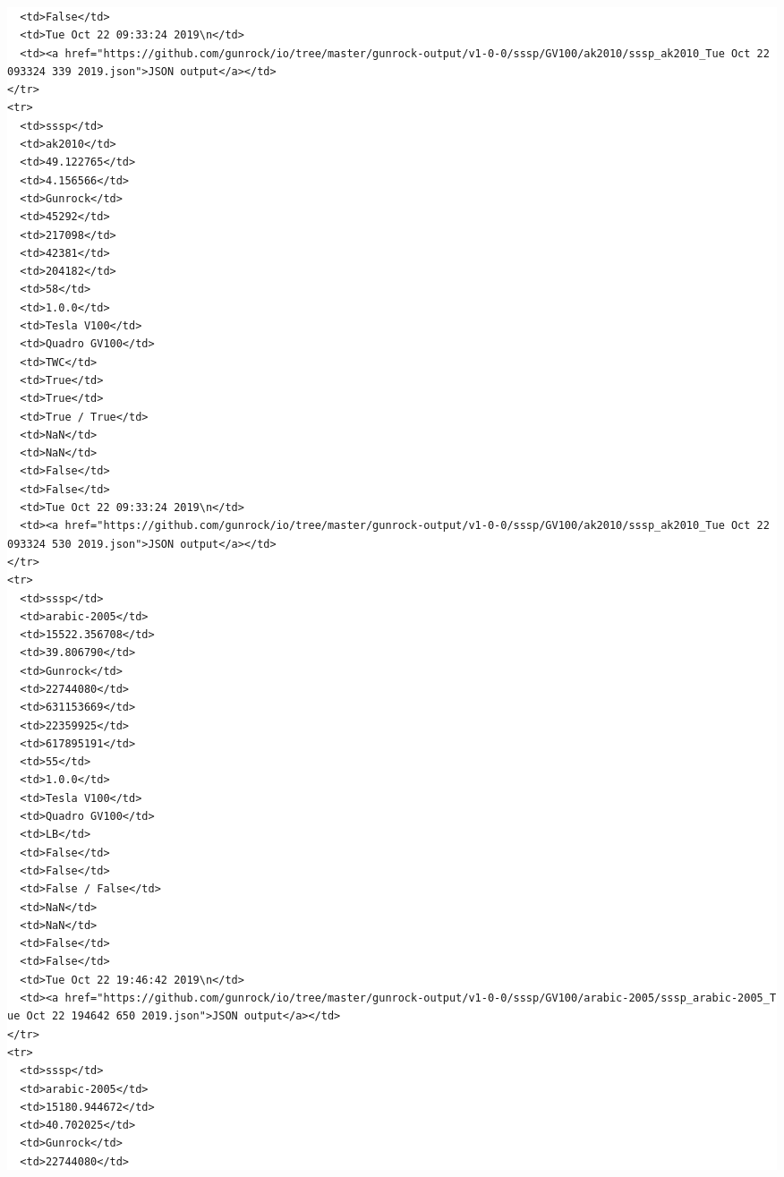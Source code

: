       <td>False</td>
      <td>Tue Oct 22 09:33:24 2019\n</td>
      <td><a href="https://github.com/gunrock/io/tree/master/gunrock-output/v1-0-0/sssp/GV100/ak2010/sssp_ak2010_Tue Oct 22 093324 339 2019.json">JSON output</a></td>
    </tr>
    <tr>
      <td>sssp</td>
      <td>ak2010</td>
      <td>49.122765</td>
      <td>4.156566</td>
      <td>Gunrock</td>
      <td>45292</td>
      <td>217098</td>
      <td>42381</td>
      <td>204182</td>
      <td>58</td>
      <td>1.0.0</td>
      <td>Tesla V100</td>
      <td>Quadro GV100</td>
      <td>TWC</td>
      <td>True</td>
      <td>True</td>
      <td>True / True</td>
      <td>NaN</td>
      <td>NaN</td>
      <td>False</td>
      <td>False</td>
      <td>Tue Oct 22 09:33:24 2019\n</td>
      <td><a href="https://github.com/gunrock/io/tree/master/gunrock-output/v1-0-0/sssp/GV100/ak2010/sssp_ak2010_Tue Oct 22 093324 530 2019.json">JSON output</a></td>
    </tr>
    <tr>
      <td>sssp</td>
      <td>arabic-2005</td>
      <td>15522.356708</td>
      <td>39.806790</td>
      <td>Gunrock</td>
      <td>22744080</td>
      <td>631153669</td>
      <td>22359925</td>
      <td>617895191</td>
      <td>55</td>
      <td>1.0.0</td>
      <td>Tesla V100</td>
      <td>Quadro GV100</td>
      <td>LB</td>
      <td>False</td>
      <td>False</td>
      <td>False / False</td>
      <td>NaN</td>
      <td>NaN</td>
      <td>False</td>
      <td>False</td>
      <td>Tue Oct 22 19:46:42 2019\n</td>
      <td><a href="https://github.com/gunrock/io/tree/master/gunrock-output/v1-0-0/sssp/GV100/arabic-2005/sssp_arabic-2005_Tue Oct 22 194642 650 2019.json">JSON output</a></td>
    </tr>
    <tr>
      <td>sssp</td>
      <td>arabic-2005</td>
      <td>15180.944672</td>
      <td>40.702025</td>
      <td>Gunrock</td>
      <td>22744080</td>